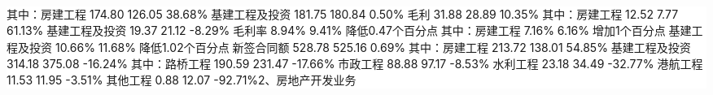 其中：房建工程
174.80
126.05
38.68%
基建工程及投资
181.75
180.84
0.50%
毛利
31.88
28.89
10.35%
其中：房建工程
12.52
7.77
61.13%
基建工程及投资
19.37
21.12
-8.29%
毛利率
8.94%
9.41%
降低0.47个百分点
其中：房建工程
7.16%
6.16%
增加1个百分点
基建工程及投资
10.66%
11.68%
降低1.02个百分点
新签合同额
528.78
525.16
0.69%
其中：房建工程
213.72
138.01
54.85%
基建工程及投资
314.18
375.08
-16.24%
其中：路桥工程
190.59
231.47
-17.66%
市政工程
88.88
97.17
-8.53%
水利工程
23.18
34.49
-32.77%
港航工程
11.53
11.95
-3.51%
其他工程
0.88
12.07
-92.71%2、房地产开发业务